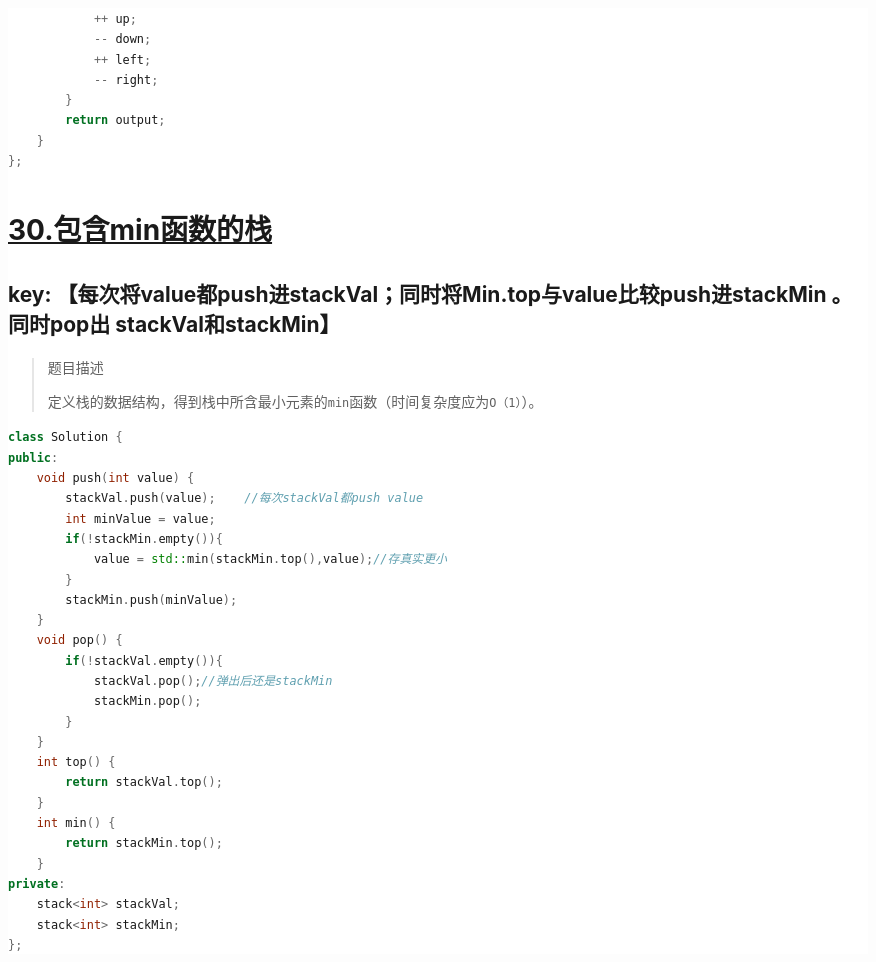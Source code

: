 ```cpp
            ++ up;
            -- down;
            ++ left;
            -- right;
        }
        return output;
    }
};
```

# [30.包含min函数的栈](https://www.nowcoder.com/practice/4c776177d2c04c2494f2555c9fcc1e49?tpId=13&tqId=11173&tPage=1&rp=1&ru=/ta/coding-interviews&qru=/ta/coding-interviews/question-ranking)

## key: 【每次将value都push进stackVal；同时将Min.top与value比较push进stackMin  。同时pop出 stackVal和stackMin】
> 题目描述
>
> 定义栈的数据结构，得到栈中所含最小元素的`min`函数（时间复杂度应为`O（1）`）。
>

```cpp
class Solution {
public:
    void push(int value) {
        stackVal.push(value);    //每次stackVal都push value
        int minValue = value;
        if(!stackMin.empty()){
			value = std::min(stackMin.top(),value);//存真实更小
        }
        stackMin.push(minValue);
    }
    void pop() {
        if(!stackVal.empty()){
            stackVal.pop();//弹出后还是stackMin
            stackMin.pop();
        }
    }
    int top() {
        return stackVal.top();
    }
    int min() {
        return stackMin.top();
    }
private:
    stack<int> stackVal;
    stack<int> stackMin;
};
```
